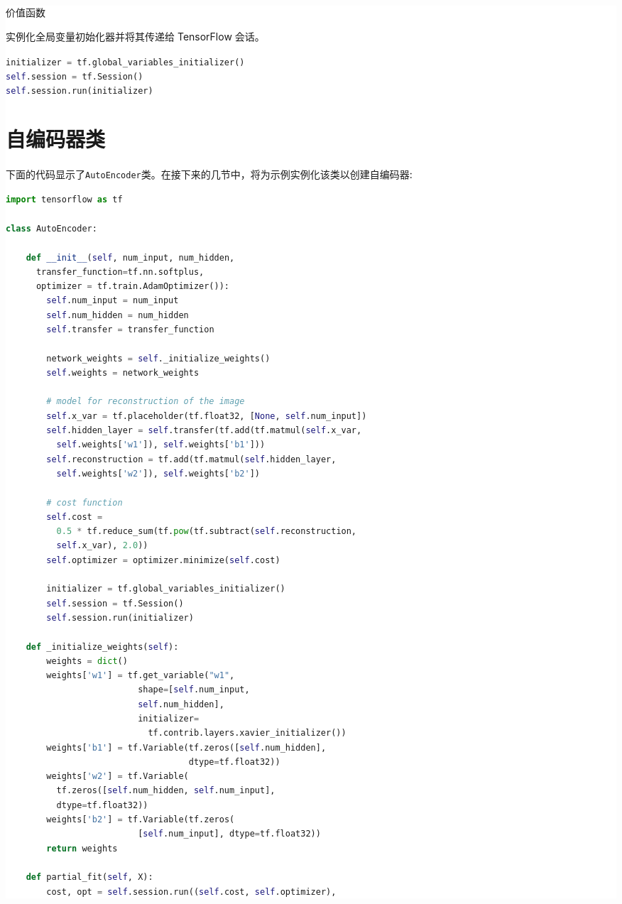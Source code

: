 价值函数

实例化全局变量初始化器并将其传递给 TensorFlow 会话。

```py
initializer = tf.global_variables_initializer()
self.session = tf.Session()
self.session.run(initializer)
```



# 自编码器类

下面的代码显示了`AutoEncoder`类。在接下来的几节中，将为示例实例化该类以创建自编码器:

```py
import tensorflow as tf

class AutoEncoder:

    def __init__(self, num_input, num_hidden, 
      transfer_function=tf.nn.softplus, 
      optimizer = tf.train.AdamOptimizer()):
        self.num_input = num_input
        self.num_hidden = num_hidden
        self.transfer = transfer_function

        network_weights = self._initialize_weights()
        self.weights = network_weights

        # model for reconstruction of the image
        self.x_var = tf.placeholder(tf.float32, [None, self.num_input])
        self.hidden_layer = self.transfer(tf.add(tf.matmul(self.x_var, 
          self.weights['w1']), self.weights['b1']))
        self.reconstruction = tf.add(tf.matmul(self.hidden_layer, 
          self.weights['w2']), self.weights['b2'])

        # cost function
        self.cost = 
          0.5 * tf.reduce_sum(tf.pow(tf.subtract(self.reconstruction,
          self.x_var), 2.0))
        self.optimizer = optimizer.minimize(self.cost)

        initializer = tf.global_variables_initializer()
        self.session = tf.Session()
        self.session.run(initializer)

    def _initialize_weights(self):
        weights = dict()
        weights['w1'] = tf.get_variable("w1", 
                          shape=[self.num_input, 
                          self.num_hidden],
                          initializer=
                            tf.contrib.layers.xavier_initializer())
        weights['b1'] = tf.Variable(tf.zeros([self.num_hidden], 
                                    dtype=tf.float32))
        weights['w2'] = tf.Variable(
          tf.zeros([self.num_hidden, self.num_input],
          dtype=tf.float32))
        weights['b2'] = tf.Variable(tf.zeros(
                          [self.num_input], dtype=tf.float32))
        return weights

    def partial_fit(self, X):
        cost, opt = self.session.run((self.cost, self.optimizer), 
```